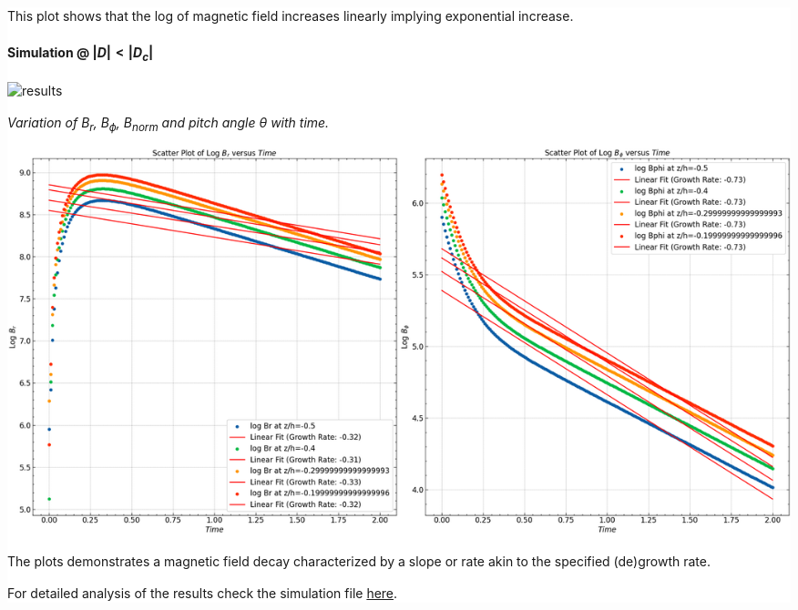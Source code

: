 This plot shows that the log of magnetic field increases linearly implying exponential increase. 

#### Simulation @ $|D| \lt |D_c|$ 

![results](/alpha_omega_dynamos/z_approximation/plots/Br_Bphi_Norm_Pitch_evolution_below_critical_D.gif)

*Variation of $B_r$, $B_\phi$, $B_\text{norm}$ and pitch angle $\theta$ with time.*


![growth_rates](/alpha_omega_dynamos/z_approximation/plots/log_Br_Bphi_vs_time_at_below_Dc.png)

The plots demonstrates a magnetic field decay characterized by a slope or rate akin to the specified (de)growth rate. 

For detailed analysis of the results check the simulation file [here](/alpha_omega_dynamos/z_approximation/Alpha_Omega_Dynamo.ipynb).
